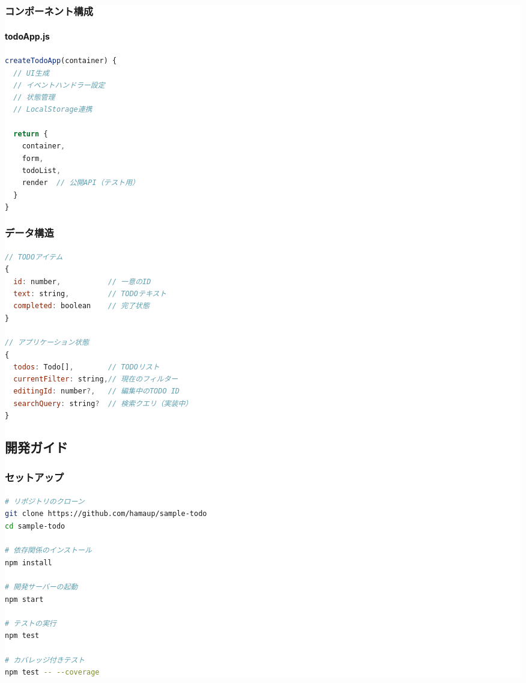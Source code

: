 ```
```

### コンポーネント構成

#### todoApp.js
```javascript
createTodoApp(container) {
  // UI生成
  // イベントハンドラー設定
  // 状態管理
  // LocalStorage連携
  
  return {
    container,
    form,
    todoList,
    render  // 公開API（テスト用）
  }
}
```

### データ構造
```javascript
// TODOアイテム
{
  id: number,           // 一意のID
  text: string,         // TODOテキスト
  completed: boolean    // 完了状態
}

// アプリケーション状態
{
  todos: Todo[],        // TODOリスト
  currentFilter: string,// 現在のフィルター
  editingId: number?,   // 編集中のTODO ID
  searchQuery: string?  // 検索クエリ（実装中）
}
```

## 開発ガイド

### セットアップ
```bash
# リポジトリのクローン
git clone https://github.com/hamaup/sample-todo
cd sample-todo

# 依存関係のインストール
npm install

# 開発サーバーの起動
npm start

# テストの実行
npm test

# カバレッジ付きテスト
npm test -- --coverage
```

